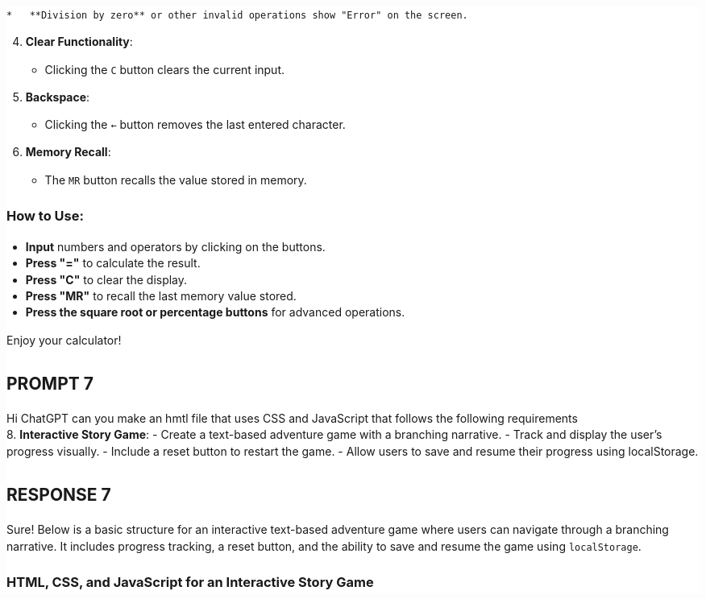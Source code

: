     *   **Division by zero** or other invalid operations show "Error" on the screen.
4.  **Clear Functionality**:
    
    *   Clicking the `C` button clears the current input.
5.  **Backspace**:
    
    *   Clicking the `←` button removes the last entered character.
6.  **Memory Recall**:
    
    *   The `MR` button recalls the value stored in memory.

### How to Use:

*   **Input** numbers and operators by clicking on the buttons.
*   **Press "="** to calculate the result.
*   **Press "C"** to clear the display.
*   **Press "MR"** to recall the last memory value stored.
*   **Press the square root or percentage buttons** for advanced operations.

Enjoy your calculator!

## PROMPT 7

Hi ChatGPT can you make an hmtl file that uses CSS and JavaScript that follows the following requirements      
 8. **Interactive Story Game**:
        - Create a text-based adventure game with a branching narrative.
        - Track and display the user’s progress visually.
        - Include a reset button to restart the game.
        - Allow users to save and resume their progress using localStorage.

## RESPONSE 7

Sure! Below is a basic structure for an interactive text-based adventure game where users can navigate through a branching narrative. It includes progress tracking, a reset button, and the ability to save and resume the game using `localStorage`.

### HTML, CSS, and JavaScript for an Interactive Story Game
